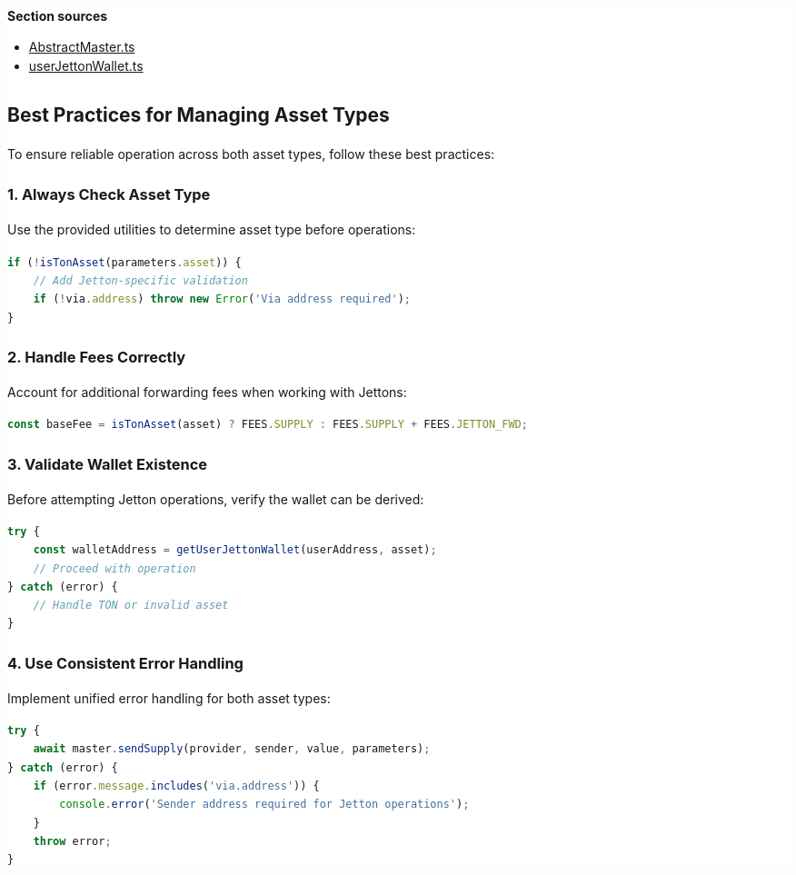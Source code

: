 
**Section sources**
- [AbstractMaster.ts](file://src/contracts/AbstractMaster.ts#L281-L317)
- [userJettonWallet.ts](file://src/utils/userJettonWallet.ts#L43-L79)

## Best Practices for Managing Asset Types
To ensure reliable operation across both asset types, follow these best practices:

### 1. Always Check Asset Type
Use the provided utilities to determine asset type before operations:


```ts
if (!isTonAsset(parameters.asset)) {
    // Add Jetton-specific validation
    if (!via.address) throw new Error('Via address required');
}
```


### 2. Handle Fees Correctly
Account for additional forwarding fees when working with Jettons:


```ts
const baseFee = isTonAsset(asset) ? FEES.SUPPLY : FEES.SUPPLY + FEES.JETTON_FWD;
```


### 3. Validate Wallet Existence
Before attempting Jetton operations, verify the wallet can be derived:


```ts
try {
    const walletAddress = getUserJettonWallet(userAddress, asset);
    // Proceed with operation
} catch (error) {
    // Handle TON or invalid asset
}
```


### 4. Use Consistent Error Handling
Implement unified error handling for both asset types:


```ts
try {
    await master.sendSupply(provider, sender, value, parameters);
} catch (error) {
    if (error.message.includes('via.address')) {
        console.error('Sender address required for Jetton operations');
    }
    throw error;
}
```

